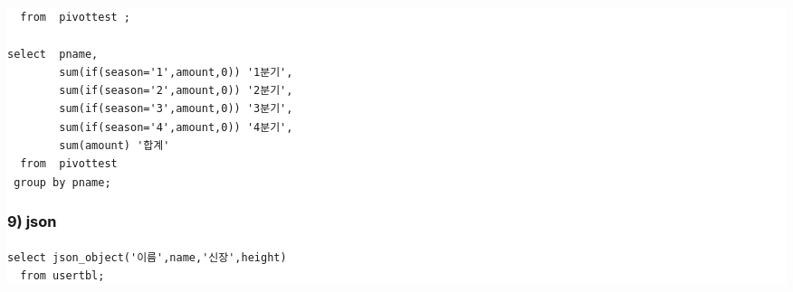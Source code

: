 ```
  from	pivottest ;

select	pname, 		
		sum(if(season='1',amount,0)) '1분기',
		sum(if(season='2',amount,0)) '2분기',
		sum(if(season='3',amount,0)) '3분기',
		sum(if(season='4',amount,0)) '4분기',
		sum(amount) '합계'
  from	pivottest 
 group by pname;
```

### 9) json
```
select json_object('이름',name,'신장',height)
  from usertbl;
```












